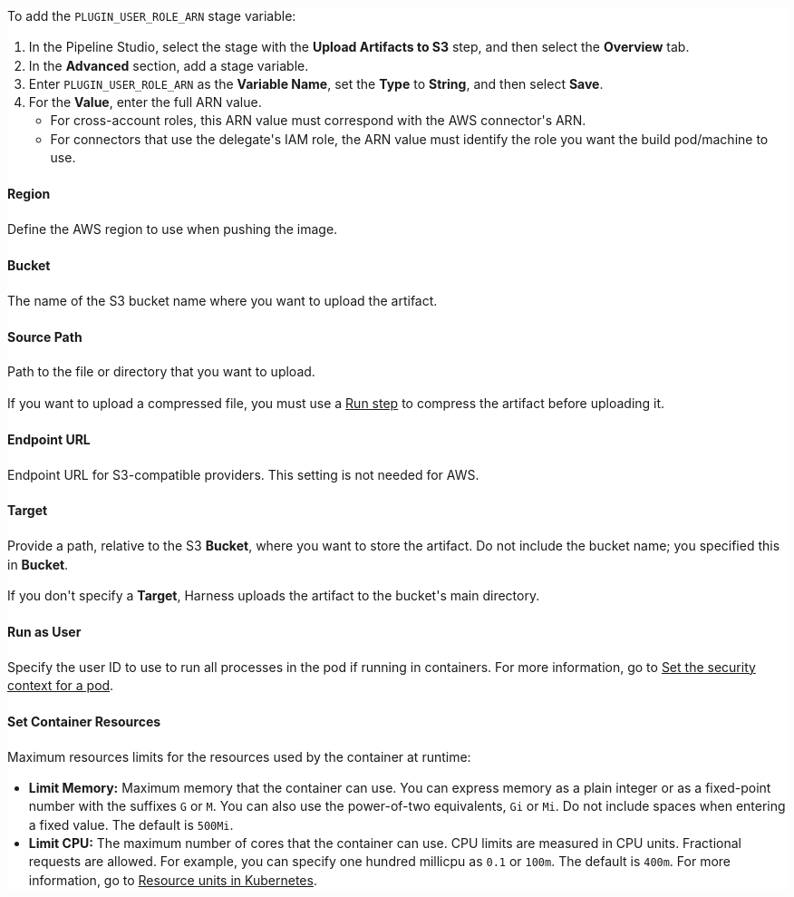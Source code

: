 To add the `PLUGIN_USER_ROLE_ARN` stage variable:

1. In the Pipeline Studio, select the stage with the **Upload Artifacts to S3** step, and then select the **Overview** tab.
2. In the **Advanced** section, add a stage variable.
3. Enter `PLUGIN_USER_ROLE_ARN` as the **Variable Name**, set the **Type** to **String**, and then select **Save**.
4. For the **Value**, enter the full ARN value.
   * For cross-account roles, this ARN value must correspond with the AWS connector's ARN.
   * For connectors that use the delegate's IAM role, the ARN value must identify the role you want the build pod/machine to use.

#### Region

Define the AWS region to use when pushing the image.

#### Bucket

The name of the S3 bucket name where you want to upload the artifact.

#### Source Path

Path to the file or directory that you want to upload.

If you want to upload a compressed file, you must use a [Run step](../run-ci-scripts/run-step-settings.md) to compress the artifact before uploading it.

#### Endpoint URL

Endpoint URL for S3-compatible providers. This setting is not needed for AWS.

#### Target

Provide a path, relative to the S3 **Bucket**, where you want to store the artifact. Do not include the bucket name; you specified this in **Bucket**.

If you don't specify a **Target**, Harness uploads the artifact to the bucket's main directory.

#### Run as User

Specify the user ID to use to run all processes in the pod if running in containers. For more information, go to [Set the security context for a pod](https://kubernetes.io/docs/tasks/configure-pod-container/security-context/#set-the-security-context-for-a-pod).

#### Set Container Resources

Maximum resources limits for the resources used by the container at runtime:

* **Limit Memory:** Maximum memory that the container can use. You can express memory as a plain integer or as a fixed-point number with the suffixes `G` or `M`. You can also use the power-of-two equivalents, `Gi` or `Mi`. Do not include spaces when entering a fixed value. The default is `500Mi`.
* **Limit CPU:** The maximum number of cores that the container can use. CPU limits are measured in CPU units. Fractional requests are allowed. For example, you can specify one hundred millicpu as `0.1` or `100m`. The default is `400m`. For more information, go to [Resource units in Kubernetes](https://kubernetes.io/docs/concepts/configuration/manage-resources-containers/#resource-units-in-kubernetes).
